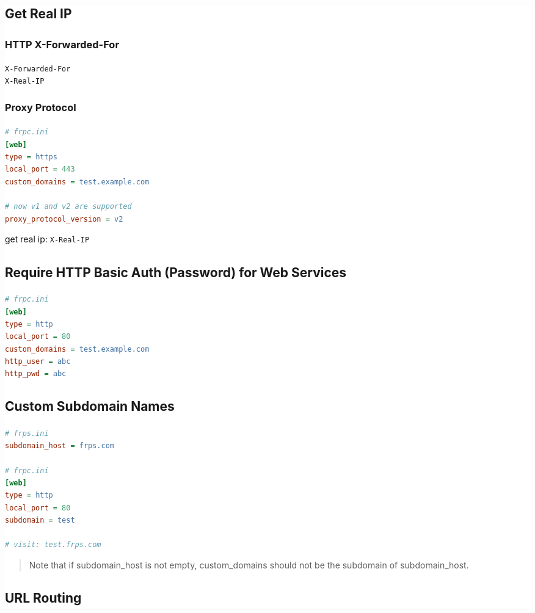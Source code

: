 ## Get Real IP

### HTTP X-Forwarded-For

`X-Forwarded-For`  
`X-Real-IP`

### Proxy Protocol

```ini
# frpc.ini
[web]
type = https
local_port = 443
custom_domains = test.example.com

# now v1 and v2 are supported
proxy_protocol_version = v2
```

get real ip: `X-Real-IP`

## Require HTTP Basic Auth (Password) for Web Services

```ini
# frpc.ini
[web]
type = http
local_port = 80
custom_domains = test.example.com
http_user = abc
http_pwd = abc
```

## Custom Subdomain Names

```ini
# frps.ini
subdomain_host = frps.com

# frpc.ini
[web]
type = http
local_port = 80
subdomain = test

# visit: test.frps.com  
```

> Note that if subdomain_host is not empty, custom_domains should not be the subdomain of subdomain_host.

## URL Routing
